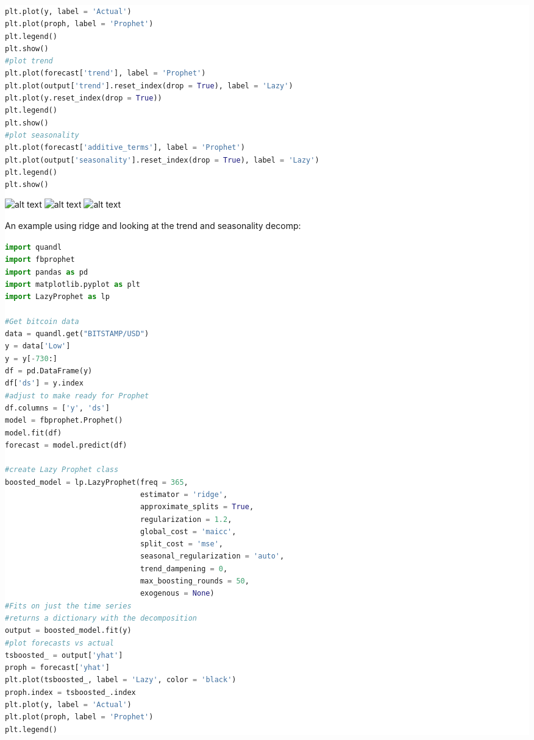 ```python
plt.plot(y, label = 'Actual')
plt.plot(proph, label = 'Prophet')
plt.legend()
plt.show()
#plot trend
plt.plot(forecast['trend'], label = 'Prophet')
plt.plot(output['trend'].reset_index(drop = True), label = 'Lazy')
plt.plot(y.reset_index(drop = True))
plt.legend()
plt.show()
#plot seasonality
plt.plot(forecast['additive_terms'], label = 'Prophet')
plt.plot(output['seasonality'].reset_index(drop = True), label = 'Lazy')
plt.legend()
plt.show()
```
![alt text](https://github.com/tblume1992/LazyProphet/blob/master/static/lazy_1.png?raw=true "Output 1")
![alt text](https://github.com/tblume1992/LazyProphet/blob/master/static/lazy_linear_trend.png?raw=true "Output 1")
![alt text](https://github.com/tblume1992/LazyProphet/blob/master/static/lazy_linear_seasonality.png?raw=true "Output 1")

An example using ridge and looking at the trend and seasonality decomp:
```python
import quandl
import fbprophet
import pandas as pd
import matplotlib.pyplot as plt
import LazyProphet as lp

#Get bitcoin data
data = quandl.get("BITSTAMP/USD")
y = data['Low']
y = y[-730:]
df = pd.DataFrame(y)
df['ds'] = y.index
#adjust to make ready for Prophet
df.columns = ['y', 'ds']
model = fbprophet.Prophet()
model.fit(df)
forecast = model.predict(df)

#create Lazy Prophet class
boosted_model = lp.LazyProphet(freq = 365, 
                               estimator = 'ridge',
                               approximate_splits = True,
                               regularization = 1.2,
                               global_cost = 'maicc',
                               split_cost = 'mse',
                               seasonal_regularization = 'auto',
                               trend_dampening = 0,
                               max_boosting_rounds = 50,
                               exogenous = None)
#Fits on just the time series
#returns a dictionary with the decomposition
output = boosted_model.fit(y)
#plot forecasts vs actual
tsboosted_ = output['yhat']
proph = forecast['yhat']
plt.plot(tsboosted_, label = 'Lazy', color = 'black')
proph.index = tsboosted_.index
plt.plot(y, label = 'Actual')
plt.plot(proph, label = 'Prophet')
plt.legend()
```